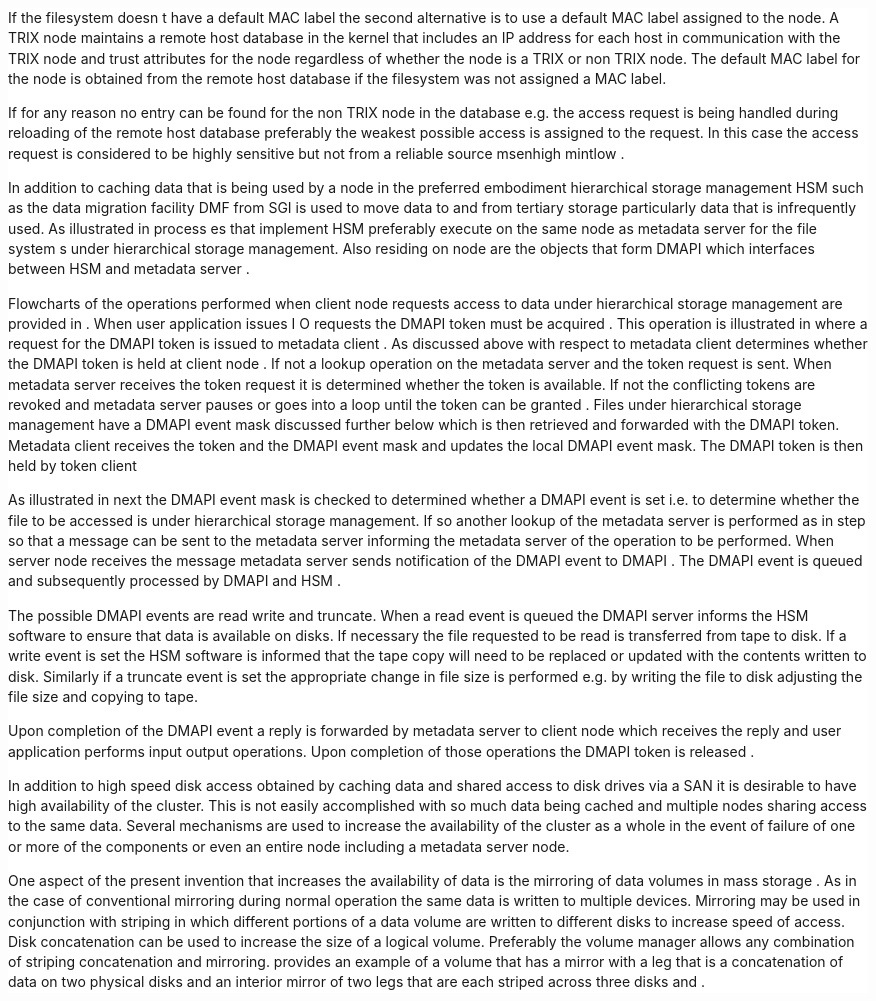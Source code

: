 If the filesystem doesn t have a default MAC label the second alternative is to use a default MAC label assigned to the node. A TRIX node maintains a remote host database in the kernel that includes an IP address for each host in communication with the TRIX node and trust attributes for the node regardless of whether the node is a TRIX or non TRIX node. The default MAC label for the node is obtained from the remote host database if the filesystem was not assigned a MAC label.

If for any reason no entry can be found for the non TRIX node in the database e.g. the access request is being handled during reloading of the remote host database preferably the weakest possible access is assigned to the request. In this case the access request is considered to be highly sensitive but not from a reliable source msenhigh mintlow .

In addition to caching data that is being used by a node in the preferred embodiment hierarchical storage management HSM such as the data migration facility DMF from SGI is used to move data to and from tertiary storage particularly data that is infrequently used. As illustrated in process es that implement HSM preferably execute on the same node as metadata server for the file system s under hierarchical storage management. Also residing on node are the objects that form DMAPI which interfaces between HSM and metadata server .

Flowcharts of the operations performed when client node requests access to data under hierarchical storage management are provided in . When user application issues I O requests the DMAPI token must be acquired . This operation is illustrated in where a request for the DMAPI token is issued to metadata client . As discussed above with respect to metadata client determines whether the DMAPI token is held at client node . If not a lookup operation on the metadata server and the token request is sent. When metadata server receives the token request it is determined whether the token is available. If not the conflicting tokens are revoked and metadata server pauses or goes into a loop until the token can be granted . Files under hierarchical storage management have a DMAPI event mask discussed further below which is then retrieved and forwarded with the DMAPI token. Metadata client receives the token and the DMAPI event mask and updates the local DMAPI event mask. The DMAPI token is then held by token client

As illustrated in next the DMAPI event mask is checked to determined whether a DMAPI event is set i.e. to determine whether the file to be accessed is under hierarchical storage management. If so another lookup of the metadata server is performed as in step so that a message can be sent to the metadata server informing the metadata server of the operation to be performed. When server node receives the message metadata server sends notification of the DMAPI event to DMAPI . The DMAPI event is queued and subsequently processed by DMAPI and HSM .

The possible DMAPI events are read write and truncate. When a read event is queued the DMAPI server informs the HSM software to ensure that data is available on disks. If necessary the file requested to be read is transferred from tape to disk. If a write event is set the HSM software is informed that the tape copy will need to be replaced or updated with the contents written to disk. Similarly if a truncate event is set the appropriate change in file size is performed e.g. by writing the file to disk adjusting the file size and copying to tape.

Upon completion of the DMAPI event a reply is forwarded by metadata server to client node which receives the reply and user application performs input output operations. Upon completion of those operations the DMAPI token is released .

In addition to high speed disk access obtained by caching data and shared access to disk drives via a SAN it is desirable to have high availability of the cluster. This is not easily accomplished with so much data being cached and multiple nodes sharing access to the same data. Several mechanisms are used to increase the availability of the cluster as a whole in the event of failure of one or more of the components or even an entire node including a metadata server node.

One aspect of the present invention that increases the availability of data is the mirroring of data volumes in mass storage . As in the case of conventional mirroring during normal operation the same data is written to multiple devices. Mirroring may be used in conjunction with striping in which different portions of a data volume are written to different disks to increase speed of access. Disk concatenation can be used to increase the size of a logical volume. Preferably the volume manager allows any combination of striping concatenation and mirroring. provides an example of a volume that has a mirror with a leg that is a concatenation of data on two physical disks and an interior mirror of two legs that are each striped across three disks and .
